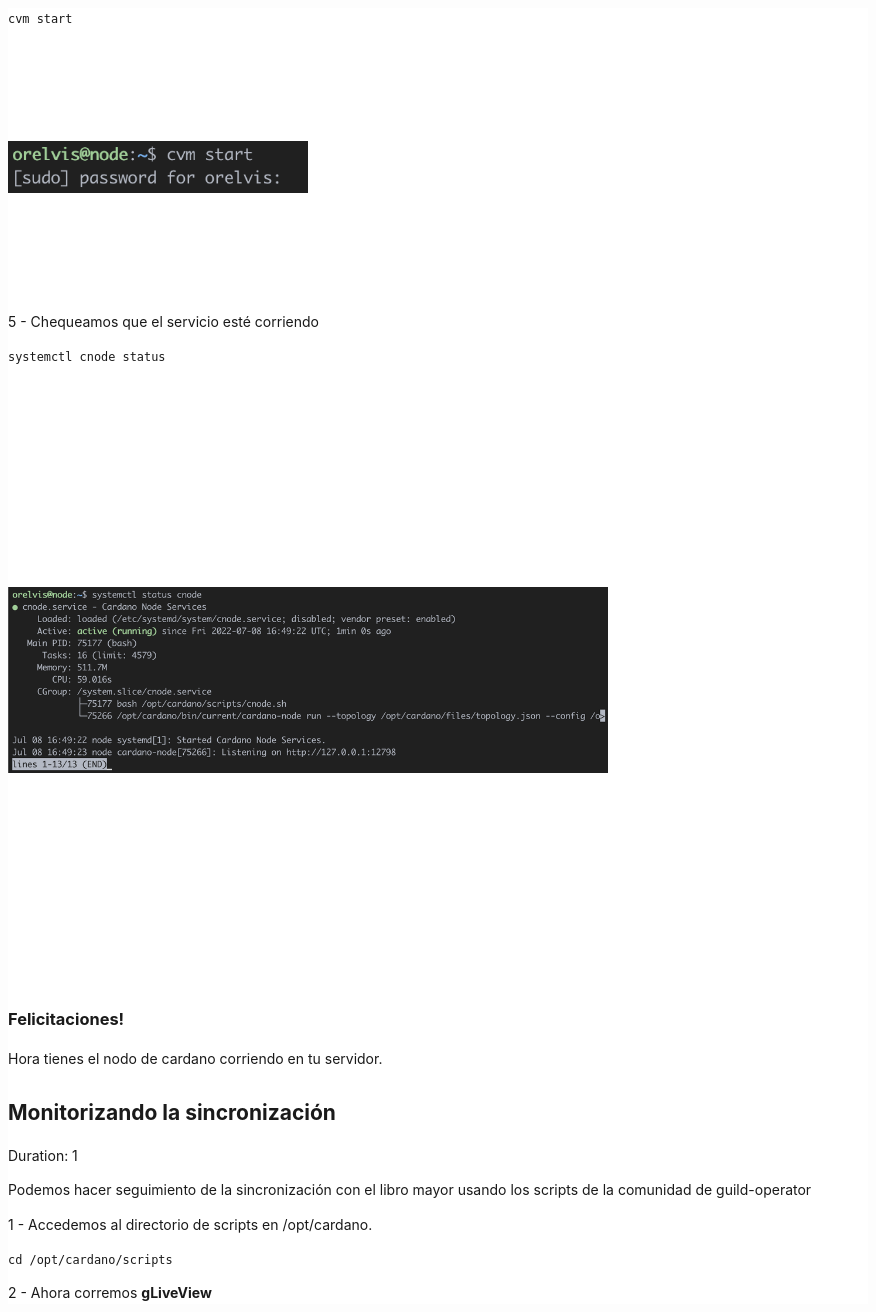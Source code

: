 ```
cvm start
```

<img src="assets/cvm/cvm_start.png" width="300" height="250" />

5 - Chequeamos que el servicio esté corriendo

```
systemctl cnode status
```

<img src="assets/cvm/cnode_status.png" width="600" height="600" />

### Felicitaciones!
Hora tienes el nodo de cardano corriendo en tu servidor.













## Monitorizando la sincronización
Duration: 1

Podemos hacer seguimiento de la sincronización con el libro mayor usando los scripts de la comunidad de guild-operator

1 - Accedemos al directorio de scripts en /opt/cardano.

```
cd /opt/cardano/scripts
```

2 - Ahora corremos **gLiveView**
